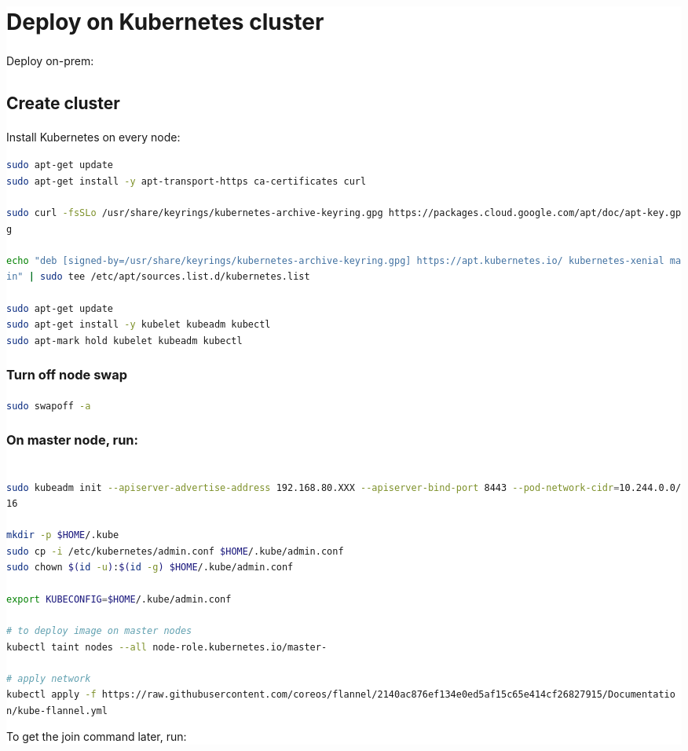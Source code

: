 # Deploy on Kubernetes cluster

Deploy on-prem:

## Create cluster

Install Kubernetes on every node:


```bash
sudo apt-get update
sudo apt-get install -y apt-transport-https ca-certificates curl

sudo curl -fsSLo /usr/share/keyrings/kubernetes-archive-keyring.gpg https://packages.cloud.google.com/apt/doc/apt-key.gpg

echo "deb [signed-by=/usr/share/keyrings/kubernetes-archive-keyring.gpg] https://apt.kubernetes.io/ kubernetes-xenial main" | sudo tee /etc/apt/sources.list.d/kubernetes.list

sudo apt-get update
sudo apt-get install -y kubelet kubeadm kubectl
sudo apt-mark hold kubelet kubeadm kubectl
```

### Turn off node swap

```bash
sudo swapoff -a
```

### On master node, run:

```bash

sudo kubeadm init --apiserver-advertise-address 192.168.80.XXX --apiserver-bind-port 8443 --pod-network-cidr=10.244.0.0/16

mkdir -p $HOME/.kube
sudo cp -i /etc/kubernetes/admin.conf $HOME/.kube/admin.conf
sudo chown $(id -u):$(id -g) $HOME/.kube/admin.conf

export KUBECONFIG=$HOME/.kube/admin.conf

# to deploy image on master nodes
kubectl taint nodes --all node-role.kubernetes.io/master-

# apply network 
kubectl apply -f https://raw.githubusercontent.com/coreos/flannel/2140ac876ef134e0ed5af15c65e414cf26827915/Documentation/kube-flannel.yml
```

To get the join command later, run:
